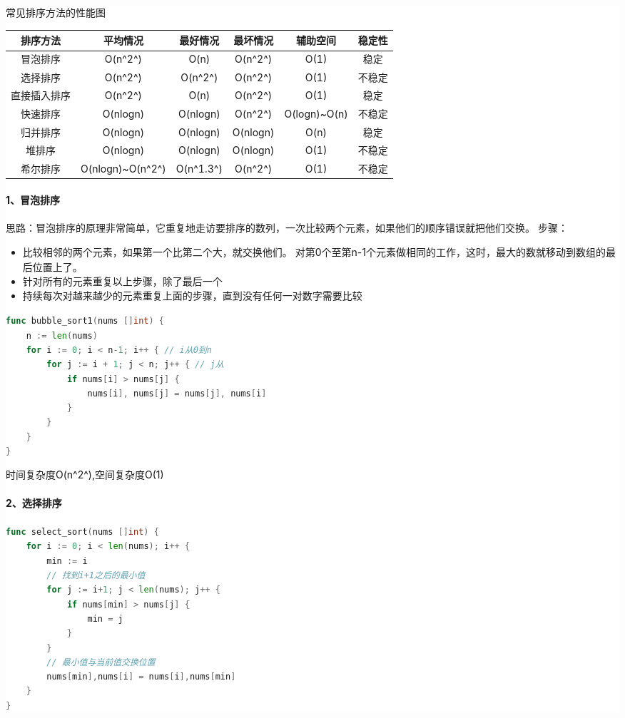 常见排序方法的性能图

|   排序方法   |     平均情况     | 最好情况  | 最坏情况 |   辅助空间   | 稳定性 |
| :----------: | :--------------: | :-------: | :------: | :----------: | :----: |
|   冒泡排序   |     O(n^2^)      |   O(n)    | O(n^2^)  |     O(1)     |  稳定  |
|   选择排序   |     O(n^2^)      |  O(n^2^)  | O(n^2^)  |     O(1)     | 不稳定 |
| 直接插入排序 |     O(n^2^)      |   O(n)    | O(n^2^)  |     O(1)     |  稳定  |
|   快速排序   |     O(nlogn)     | O(nlogn)  | O(n^2^)  | O(logn)~O(n) | 不稳定 |
|   归并排序   |     O(nlogn)     | O(nlogn)  | O(nlogn) |     O(n)     |  稳定  |
|    堆排序    |     O(nlogn)     | O(nlogn)  | O(nlogn) |     O(1)     | 不稳定 |
|   希尔排序   | O(nlogn)~O(n^2^) | O(n^1.3^) | O(n^2^)  |     O(1)     | 不稳定 |

#### 1、冒泡排序
思路：冒泡排序的原理非常简单，它重复地走访要排序的数列，一次比较两个元素，如果他们的顺序错误就把他们交换。
步骤：

- 比较相邻的两个元素，如果第一个比第二个大，就交换他们。
 对第0个至第n-1个元素做相同的工作，这时，最大的数就移动到数组的最后位置上了。
- 针对所有的元素重复以上步骤，除了最后一个
- 持续每次对越来越少的元素重复上面的步骤，直到没有任何一对数字需要比较
```go
func bubble_sort1(nums []int) {
	n := len(nums)
	for i := 0; i < n-1; i++ { // i从0到n
		for j := i + 1; j < n; j++ { // j从
			if nums[i] > nums[j] {
				nums[i], nums[j] = nums[j], nums[i]
			}
		}
	}
}
```
 时间复杂度O(n^2^),空间复杂度O(1)

#### 2、选择排序

```go
func select_sort(nums []int) {
	for i := 0; i < len(nums); i++ {
		min := i
		// 找到i+1之后的最小值
		for j := i+1; j < len(nums); j++ {
			if nums[min] > nums[j] {
				min = j
			}
		}
		// 最小值与当前值交换位置
		nums[min],nums[i] = nums[i],nums[min]
	}
}
```

